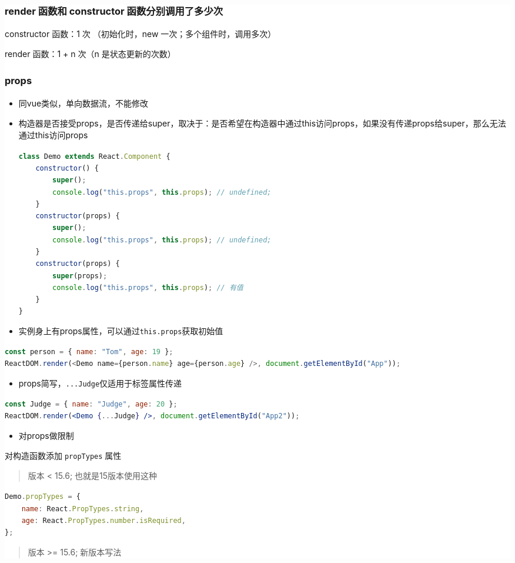 ### render 函数和 constructor 函数分别调用了多少次

constructor 函数：1 次 （初始化时，new 一次；多个组件时，调用多次）

render 函数：1 + n 次（n 是状态更新的次数）

### props

+ 同vue类似，单向数据流，不能修改

+ 构造器是否接受props，是否传递给super，取决于：是否希望在构造器中通过this访问props，如果没有传递props给super，那么无法通过this访问props

  ```js
  class Demo extends React.Component {
      constructor() {
          super();
          console.log("this.props", this.props); // undefined;
      }
      constructor(props) {
          super();
          console.log("this.props", this.props); // undefined;
      }
      constructor(props) {
          super(props);
          console.log("this.props", this.props); // 有值
      }
  }
  ```

  

+ 实例身上有props属性，可以通过`this.props`获取初始值

```js
const person = { name: "Tom", age: 19 };
ReactDOM.render(<Demo name={person.name} age={person.age} />, document.getElementById("App"));
```

+ props简写，`...Judge`仅适用于标签属性传递

```jsx {2}
const Judge = { name: "Judge", age: 20 };
ReactDOM.render(<Demo {...Judge} />, document.getElementById("App2"));
```

+ 对props做限制

对构造函数添加 `propTypes` 属性

> 版本 < 15.6; 也就是15版本使用这种

```js
Demo.propTypes = {
    name: React.PropTypes.string,
    age: React.PropTypes.number.isRequired,
};
```

> 版本 >= 15.6;  新版本写法
